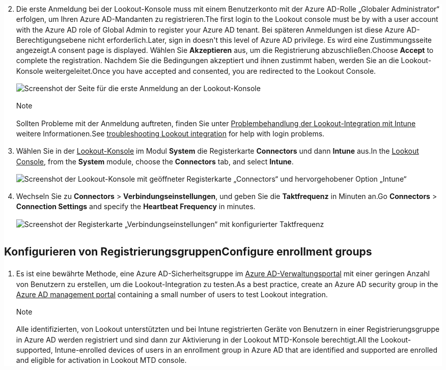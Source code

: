 2.  <span data-ttu-id="5ced5-148">Die erste Anmeldung bei der Lookout-Konsole muss mit einem Benutzerkonto mit der Azure AD-Rolle „Globaler Administrator“ erfolgen, um Ihren Azure AD-Mandanten zu registrieren.</span><span class="sxs-lookup"><span data-stu-id="5ced5-148">The first login to the Lookout console must be by with a user account with the Azure AD role of Global Admin to register your Azure AD tenant.</span></span> <span data-ttu-id="5ced5-149">Bei späteren Anmeldungen ist diese Azure AD-Berechtigungsebene nicht erforderlich.</span><span class="sxs-lookup"><span data-stu-id="5ced5-149">Later, sign in doesn't this level of Azure AD privilege.</span></span> <span data-ttu-id="5ced5-150">Es wird eine Zustimmungsseite angezeigt.</span><span class="sxs-lookup"><span data-stu-id="5ced5-150">A consent page is displayed.</span></span> <span data-ttu-id="5ced5-151">Wählen Sie **Akzeptieren** aus, um die Registrierung abzuschließen.</span><span class="sxs-lookup"><span data-stu-id="5ced5-151">Choose **Accept** to complete the registration.</span></span> <span data-ttu-id="5ced5-152">Nachdem Sie die Bedingungen akzeptiert und ihnen zustimmt haben, werden Sie an die Lookout-Konsole weitergeleitet.</span><span class="sxs-lookup"><span data-stu-id="5ced5-152">Once you have accepted and consented, you are redirected to the Lookout Console.</span></span>

    ![Screenshot der Seite für die erste Anmeldung an der Lookout-Konsole](./media/lookout_mtp_initial_login.png)
    > [!NOTE] 
    > <span data-ttu-id="5ced5-154">Sollten Probleme mit der Anmeldung auftreten, finden Sie unter [Problembehandlung der Lookout-Integration mit Intune](https://docs.microsoft.com/intune/troubleshoot/troubleshooting-lookout-integration) weitere Informationen.</span><span class="sxs-lookup"><span data-stu-id="5ced5-154">See [troubleshooting Lookout integration](https://docs.microsoft.com/intune/troubleshoot/troubleshooting-lookout-integration) for help with login problems.</span></span>

3.  <span data-ttu-id="5ced5-155">Wählen Sie in der [Lookout-Konsole](https://aad.lookout.com) im Modul **System** die Registerkarte **Connectors** und dann **Intune** aus.</span><span class="sxs-lookup"><span data-stu-id="5ced5-155">In the [Lookout Console](https://aad.lookout.com), from the **System** module, choose the **Connectors** tab, and select **Intune**.</span></span>

    ![Screenshot der Lookout-Konsole mit geöffneter Registerkarte „Connectors“ und hervorgehobener Option „Intune“](./media/lookout_mtp_setup-intune-connector.png)

4.  <span data-ttu-id="5ced5-157">Wechseln Sie zu **Connectors** > **Verbindungseinstellungen**, und geben Sie die **Taktfrequenz** in Minuten an.</span><span class="sxs-lookup"><span data-stu-id="5ced5-157">Go **Connectors** > **Connection Settings** and specify the **Heartbeat Frequency** in minutes.</span></span>

    ![Screenshot der Registerkarte „Verbindungseinstellungen“ mit konfigurierter Taktfrequenz](./media/lookout-mtp-connection-settings.png)

## <a name="configure-enrollment-groups"></a><span data-ttu-id="5ced5-159">Konfigurieren von Registrierungsgruppen</span><span class="sxs-lookup"><span data-stu-id="5ced5-159">Configure enrollment groups</span></span>
1. <span data-ttu-id="5ced5-160">Es ist eine bewährte Methode, eine Azure AD-Sicherheitsgruppe im [Azure AD-Verwaltungsportal](https://manage.windowsazure.com) mit einer geringen Anzahl von Benutzern zu erstellen, um die Lookout-Integration zu testen.</span><span class="sxs-lookup"><span data-stu-id="5ced5-160">As a best practice, create an Azure AD security group in the [Azure AD management portal](https://manage.windowsazure.com) containing a small number of users to test Lookout integration.</span></span>

    > [!NOTE] 
    > <span data-ttu-id="5ced5-161">Alle identifizierten, von Lookout unterstützten und bei Intune registrierten Geräte von Benutzern in einer Registrierungsgruppe in Azure AD werden registriert und sind dann zur Aktivierung in der Lookout MTD-Konsole berechtigt.</span><span class="sxs-lookup"><span data-stu-id="5ced5-161">All the Lookout-supported, Intune-enrolled devices of users in an enrollment group in Azure AD that are identified and supported are enrolled and eligible for activation in Lookout MTD console.</span></span>
